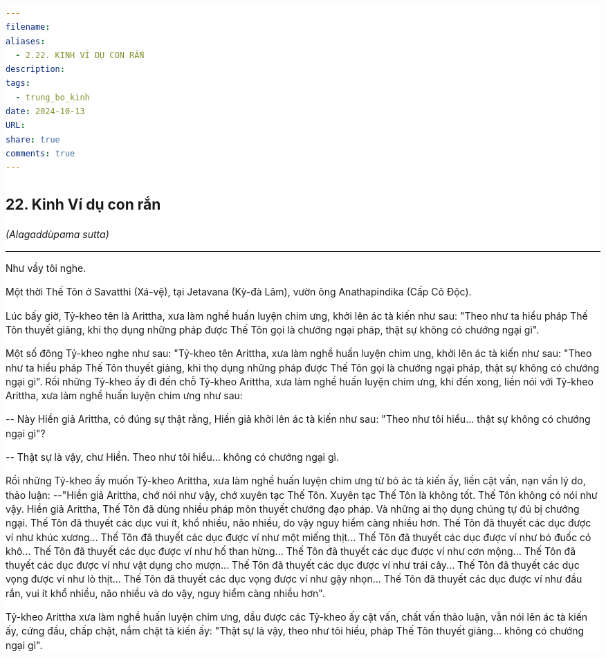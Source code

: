 ```yaml
---
filename: 
aliases:
  - 2.22. KINH VÍ DỤ CON RẮN
description: 
tags:
  - trung_bo_kinh
date: 2024-10-13
URL: 
share: true
comments: true
---
```

## 22. Kinh Ví dụ con rắn  
_(Alagaddùpama sutta)_

---

Như vầy tôi nghe.

Một thời Thế Tôn ở Savatthi (Xá-vệ), tại Jetavana (Kỳ-đà Lâm), vườn ông Anathapindika (Cấp Cô Ðộc).

Lúc bấy giờ, Tỷ-kheo tên là Arittha, xưa làm nghề huấn luyện chim ưng, khởi lên ác tà kiến như sau: "Theo như ta hiểu pháp Thế Tôn thuyết giảng, khi thọ dụng những pháp được Thế Tôn gọi là chướng ngại pháp, thật sự không có chướng ngại gì".

Một số đông Tỷ-kheo nghe như sau: "Tỷ-kheo tên Arittha, xưa làm nghề huấn luyện chim ưng, khởi lên ác tà kiến như sau: "Theo như ta hiểu pháp Thế Tôn thuyết giảng, khi thọ dụng những pháp được Thế Tôn gọi là chướng ngại pháp, thật sự không có chướng ngại gì". Rồi những Tỷ-kheo ấy đi đến chỗ Tỷ-kheo Arittha, xưa làm nghề huấn luyện chim ưng, khi đến xong, liền nói với Tỷ-kheo Arittha, xưa làm nghề huấn luyện chim ưng như sau:

-- Này Hiền giả Arittha, có đúng sự thật rằng, Hiền giả khởi lên ác tà kiến như sau: "Theo như tôi hiểu... thật sự không có chướng ngại gì"?

-- Thật sự là vậy, chư Hiền. Theo như tôi hiểu... không có chướng ngại gì.

Rồi những Tỷ-kheo ấy muốn Tỷ-kheo Arittha, xưa làm nghề huấn luyện chim ưng từ bỏ ác tà kiến ấy, liền cật vấn, nạn vấn lý do, thảo luận: --"Hiền giả Arittha, chớ nói như vậy, chớ xuyên tạc Thế Tôn. Xuyên tạc Thế Tôn là không tốt. Thế Tôn không có nói như vậy. Hiền giả Arittha, Thế Tôn đã dùng nhiều pháp môn thuyết chướng đạo pháp. Và những ai thọ dụng chúng tự đủ bị chướng ngại. Thế Tôn đã thuyết các dục vui ít, khổ nhiều, não nhiều, do vậy nguy hiểm càng nhiều hơn. Thế Tôn đã thuyết các dục được ví như khúc xương... Thế Tôn đã thuyết các dục được ví như một miếng thịt... Thế Tôn đã thuyết các dục được ví như bó đuốc cỏ khô... Thế Tôn đã thuyết các dục được ví như hố than hừng... Thế Tôn đã thuyết các dục được ví như cơn mộng... Thế Tôn đã thuyết các dục được ví như vật dụng cho mượn... Thế Tôn đã thuyết các dục được ví như trái cây... Thế Tôn đã thuyết các dục vọng được ví như lò thịt... Thế Tôn đã thuyết các dục vọng được ví như gậy nhọn... Thế Tôn đã thuyết các dục được ví như đầu rắn, vui ít khổ nhiều, não nhiều và do vậy, nguy hiểm càng nhiều hơn".

Tỷ-kheo Arittha xưa làm nghề huấn luyện chim ưng, dầu được các Tỷ-kheo ấy cật vấn, chất vấn thảo luận, vẫn nói lên ác tà kiến ấy, cứng đầu, chấp chặt, nắm chặt tà kiến ấy: "Thật sự là vậy, theo như tôi hiểu, pháp Thế Tôn thuyết giảng... không có chướng ngại gì".
